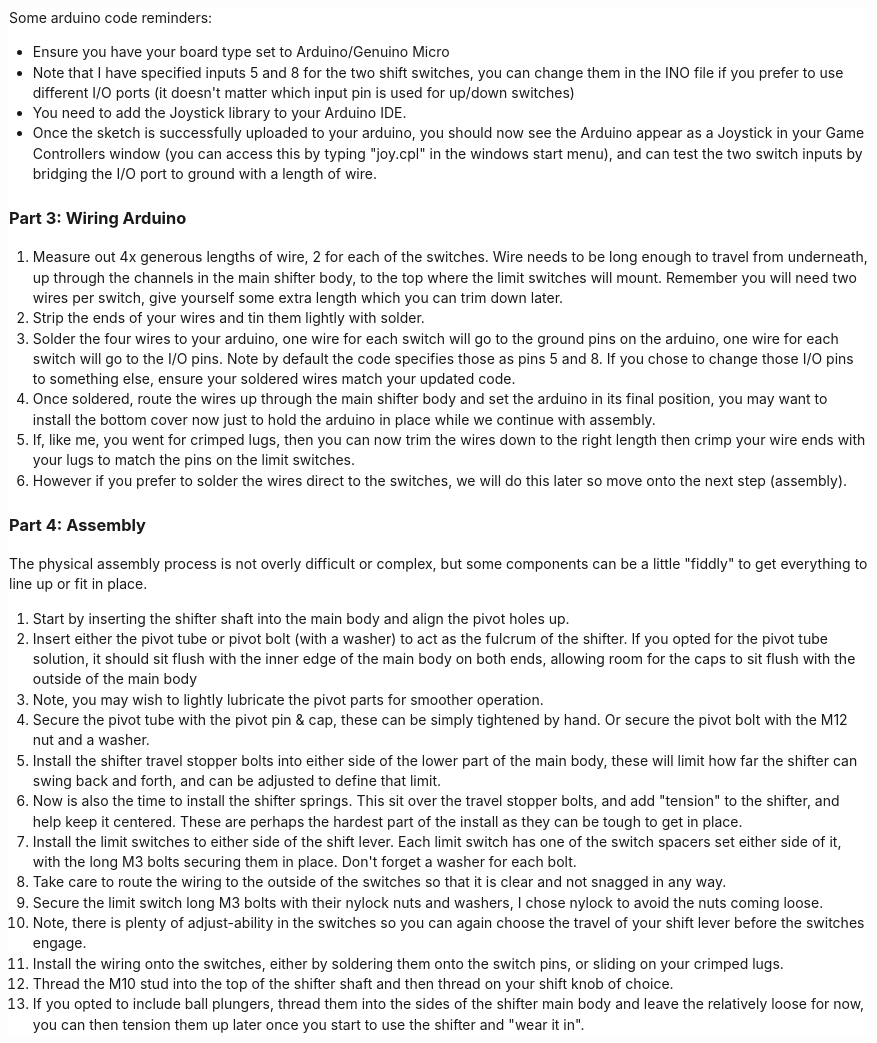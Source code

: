 Some arduino code reminders:
* Ensure you have your board type set to Arduino/Genuino Micro
* Note that I have specified inputs 5 and 8 for the two shift switches, you can change them in the INO file if you prefer to use different I/O ports (it doesn't matter which input pin is used for up/down switches)
* You need to add the Joystick library to your Arduino IDE.
* Once the sketch is successfully uploaded to your arduino, you should now see the Arduino appear as a Joystick in your Game Controllers window (you can access this by typing "joy.cpl" in the windows start menu), and can test the two switch inputs by bridging the I/O port to ground with a length of wire.

### Part 3: Wiring Arduino

1. Measure out 4x generous lengths of wire, 2 for each of the switches. Wire needs to be long enough to travel from underneath, up through the channels in the main shifter body, to the top where the limit switches will mount. Remember you will need two wires per switch, give yourself some extra length which you can trim down later.
2. Strip the ends of your wires and tin them lightly with solder.
3. Solder the four wires to your arduino, one wire for each switch will go to the ground pins on the arduino, one wire for each switch will go to the I/O pins. Note by default the code specifies those as pins 5 and 8. If you chose to change those I/O pins to something else, ensure your soldered wires match your updated code.
4. Once soldered, route the wires up through the main shifter body and set the arduino in its final position, you may want to install the bottom cover now just to hold the arduino in place while we continue with assembly.
5. If, like me, you went for crimped lugs, then you can now trim the wires down to the right length then crimp your wire ends with your lugs to match the pins on the limit switches.
6. However if you prefer to solder the wires direct to the switches, we will do this later so move onto the next step (assembly). 
	
### Part 4: Assembly
The physical assembly process is not overly difficult or complex, but some components can be a little "fiddly" to get everything to line up or fit in place.

1. Start by inserting the shifter shaft into the main body and align the pivot holes up.
2. Insert either the pivot tube or pivot bolt (with a washer) to act as the fulcrum of the shifter. If you opted for the pivot tube solution, it should sit flush with the inner edge of the main body on both ends, allowing room for the caps to sit flush with the outside of the main body
3. Note, you may wish to lightly lubricate the pivot parts for smoother operation.
4. Secure the pivot tube with the pivot pin & cap, these can be simply tightened by hand. Or secure the pivot bolt with the M12 nut and a washer.
5. Install the shifter travel stopper bolts into either side of the lower part of the main body, these will limit how far the shifter can swing back and forth, and can be adjusted to define that limit.
6. Now is also the time to install the shifter springs. This sit over the travel stopper bolts, and add "tension" to the shifter, and help keep it centered. These are perhaps the hardest part of the install as they can be tough to get in place.
7. Install the limit switches to either side of the shift lever. Each limit switch has one of the switch spacers set either side of it, with the long M3 bolts securing them in place. Don't forget a washer for each bolt.
8. Take care to route the wiring to the outside of the switches so that it is clear and not snagged in any way.
9. Secure the limit switch long M3 bolts with their nylock nuts and washers, I chose nylock to avoid the nuts coming loose.
10. Note, there is plenty of adjust-ability in the switches so you can again choose the travel of your shift lever before the switches engage.
11. Install the wiring onto the switches, either by soldering them onto the switch pins, or sliding on your crimped lugs.
12. Thread the M10 stud into the top of the shifter shaft and then thread on your shift knob of choice.
13. If you opted to include ball plungers, thread them into the sides of the shifter main body and leave the relatively loose for now, you can then tension them up later once you start to use the shifter and "wear it in".